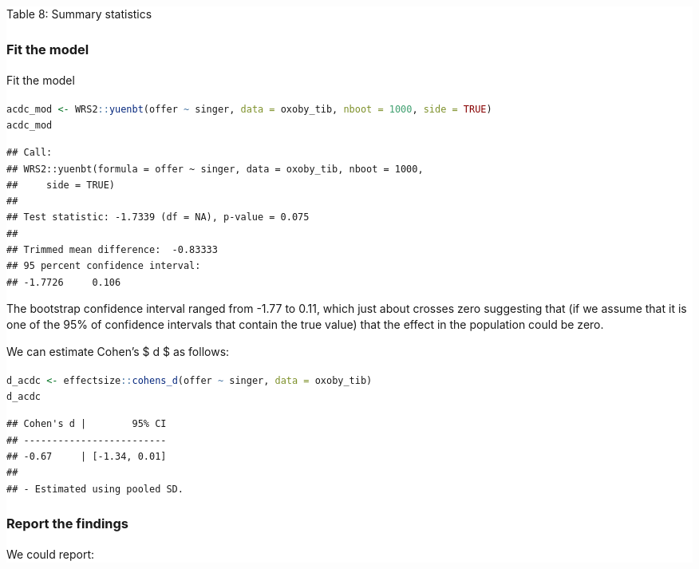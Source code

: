 Table 8: Summary statistics

### Fit the model

Fit the model

``` r
acdc_mod <- WRS2::yuenbt(offer ~ singer, data = oxoby_tib, nboot = 1000, side = TRUE)
acdc_mod
```

    ## Call:
    ## WRS2::yuenbt(formula = offer ~ singer, data = oxoby_tib, nboot = 1000, 
    ##     side = TRUE)
    ## 
    ## Test statistic: -1.7339 (df = NA), p-value = 0.075
    ## 
    ## Trimmed mean difference:  -0.83333 
    ## 95 percent confidence interval:
    ## -1.7726     0.106

The bootstrap confidence interval ranged from -1.77 to 0.11, which just about crosses zero suggesting that (if we assume that it is one of the 95% of confidence intervals that contain the true value) that the effect in the population could be zero.

We can estimate Cohen’s \$ d \$ as follows:

``` r
d_acdc <- effectsize::cohens_d(offer ~ singer, data = oxoby_tib)
d_acdc
```

    ## Cohen's d |        95% CI
    ## -------------------------
    ## -0.67     | [-1.34, 0.01]
    ## 
    ## - Estimated using pooled SD.

### Report the findings

We could report:
